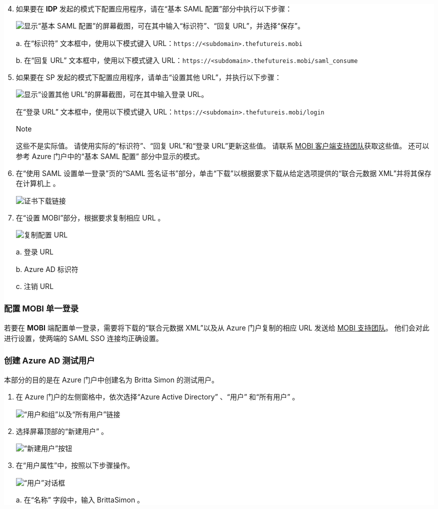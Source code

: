 4. 如果要在 **IDP** 发起的模式下配置应用程序，请在“基本 SAML 配置”部分中执行以下步骤：

    ![显示“基本 SAML 配置”的屏幕截图，可在其中输入“标识符”、“回复 URL”，并选择“保存”。](common/idp-intiated.png)

    a. 在“标识符”  文本框中，使用以下模式键入 URL：`https://<subdomain>.thefutureis.mobi`

    b. 在“回复 URL”  文本框中，使用以下模式键入 URL：`https://<subdomain>.thefutureis.mobi/saml_consume`

5. 如果要在 SP 发起的模式下配置应用程序，请单击“设置其他 URL”，并执行以下步骤：

    ![显示“设置其他 URL”的屏幕截图，可在其中输入登录 URL。](common/metadata-upload-additional-signon.png)

    在“登录 URL”  文本框中，使用以下模式键入 URL：`https://<subdomain>.thefutureis.mobi/login`

    > [!NOTE]
    > 这些不是实际值。 请使用实际的“标识符”、“回复 URL”和“登录 URL”更新这些值。 请联系 [MOBI 客户端支持团队](mailto:sso@mobiwm.com)获取这些值。 还可以参考 Azure 门户中的“基本 SAML 配置”  部分中显示的模式。

6. 在“使用 SAML 设置单一登录”页的“SAML 签名证书”部分，单击“下载”以根据要求下载从给定选项提供的“联合元数据 XML”并将其保存在计算机上     。

    ![证书下载链接](common/metadataxml.png)

7. 在“设置 MOBI”部分，根据要求复制相应 URL  。

    ![复制配置 URL](common/copy-configuration-urls.png)

    a. 登录 URL

    b. Azure AD 标识符

    c. 注销 URL

### <a name="configure-mobi-single-sign-on"></a>配置 MOBI 单一登录

若要在 **MOBI** 端配置单一登录，需要将下载的“联合元数据 XML”以及从 Azure 门户复制的相应 URL 发送给 [MOBI 支持团队](mailto:sso@mobiwm.com)。 他们会对此进行设置，使两端的 SAML SSO 连接均正确设置。

### <a name="create-an-azure-ad-test-user"></a>创建 Azure AD 测试用户 

本部分的目的是在 Azure 门户中创建名为 Britta Simon 的测试用户。

1. 在 Azure 门户的左侧窗格中，依次选择“Azure Active Directory”  、“用户”  和“所有用户”  。

    ![“用户和组”以及“所有用户”链接](common/users.png)

2. 选择屏幕顶部的“新建用户”  。

    ![“新建用户”按钮](common/new-user.png)

3. 在“用户属性”中，按照以下步骤操作。

    ![“用户”对话框](common/user-properties.png)

    a. 在“名称”  字段中，输入 BrittaSimon  。
  